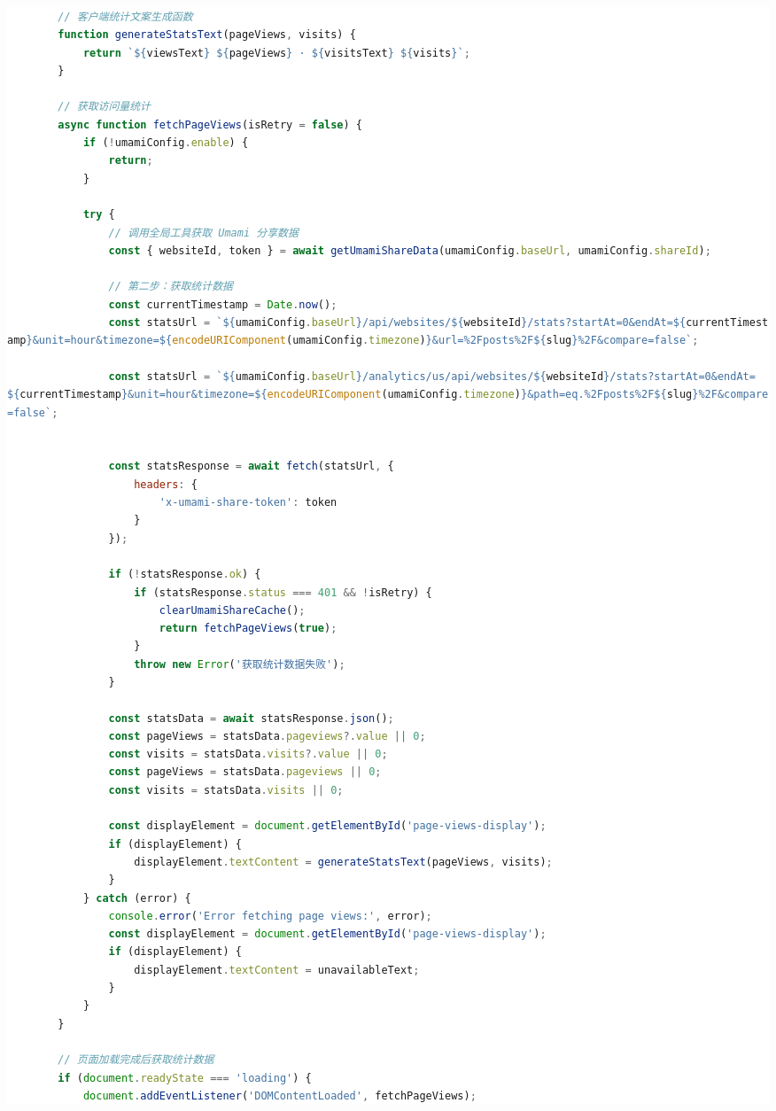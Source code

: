 ```js title="src\components\PostMeta.astro" del={66,86-87} ins={68,88-89}
        // 客户端统计文案生成函数
        function generateStatsText(pageViews, visits) {
            return `${viewsText} ${pageViews} · ${visitsText} ${visits}`;
        }
        
        // 获取访问量统计
        async function fetchPageViews(isRetry = false) {
            if (!umamiConfig.enable) {
                return;
            }
            
            try {
                // 调用全局工具获取 Umami 分享数据
                const { websiteId, token } = await getUmamiShareData(umamiConfig.baseUrl, umamiConfig.shareId);
                
                // 第二步：获取统计数据
                const currentTimestamp = Date.now();
                const statsUrl = `${umamiConfig.baseUrl}/api/websites/${websiteId}/stats?startAt=0&endAt=${currentTimestamp}&unit=hour&timezone=${encodeURIComponent(umamiConfig.timezone)}&url=%2Fposts%2F${slug}%2F&compare=false`;
                
                const statsUrl = `${umamiConfig.baseUrl}/analytics/us/api/websites/${websiteId}/stats?startAt=0&endAt=${currentTimestamp}&unit=hour&timezone=${encodeURIComponent(umamiConfig.timezone)}&path=eq.%2Fposts%2F${slug}%2F&compare=false`;
                
                
                const statsResponse = await fetch(statsUrl, {
                    headers: {
                        'x-umami-share-token': token
                    }
                });
                
                if (!statsResponse.ok) {
                    if (statsResponse.status === 401 && !isRetry) {
                        clearUmamiShareCache();
                        return fetchPageViews(true);
                    }
                    throw new Error('获取统计数据失败');
                }
                
                const statsData = await statsResponse.json();
                const pageViews = statsData.pageviews?.value || 0;
                const visits = statsData.visits?.value || 0;
                const pageViews = statsData.pageviews || 0;
                const visits = statsData.visits || 0;
                
                const displayElement = document.getElementById('page-views-display');
                if (displayElement) {
                    displayElement.textContent = generateStatsText(pageViews, visits);
                }
            } catch (error) {
                console.error('Error fetching page views:', error);
                const displayElement = document.getElementById('page-views-display');
                if (displayElement) {
                    displayElement.textContent = unavailableText;
                }
            }
        }

        // 页面加载完成后获取统计数据
        if (document.readyState === 'loading') {
            document.addEventListener('DOMContentLoaded', fetchPageViews);
```